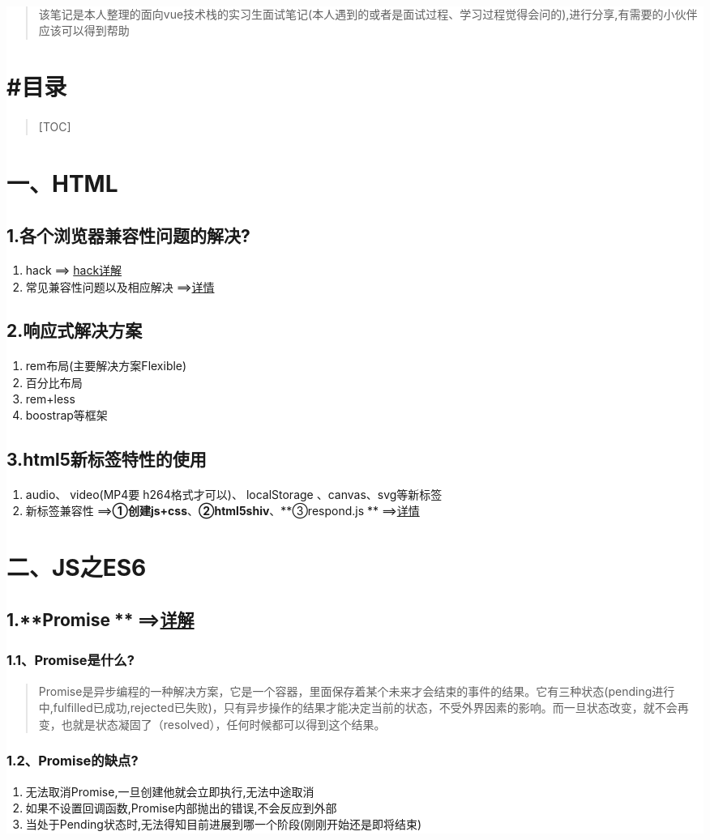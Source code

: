 > 该笔记是本人整理的面向vue技术栈的实习生面试笔记(本人遇到的或者是面试过程、学习过程觉得会问的),进行分享,有需要的小伙伴应该可以得到帮助
>

# #目录

>[TOC]
>
>

# 一、HTML

## 1.各个浏览器兼容性问题的解决?

1. hack   ==> [hack详解](https://blog.csdn.net/Clara_G/article/details/87809582)
2. 常见兼容性问题以及相应解决  ==>[详情](https://blog.csdn.net/wanmeiyinyue315/article/details/79654984)

## 2.响应式解决方案

1. rem布局(主要解决方案Flexible)
2. 百分比布局
3. rem+less
4. boostrap等框架

## 3.html5新标签特性的使用

1. audio、 video(MP4要 h264格式才可以)、 localStorage 、canvas、svg等新标签
2. 新标签兼容性  ==>**①创建js+css**、**②html5shiv**、**③respond.js **  ==>[详情](https://blog.csdn.net/jeft_hai/article/details/82317780)





# 二、JS之ES6

## 1.**Promise ** ==>[详解](https://www.jb51.net/article/171977.htm)  

### 1.1、Promise是什么?

> Promise是异步编程的一种解决方案，它是一个容器，里面保存着某个未来才会结束的事件的结果。它有三种状态(pending进行中,fulfilled已成功,rejected已失败)，只有异步操作的结果才能决定当前的状态，不受外界因素的影响。而一旦状态改变，就不会再变，也就是状态凝固了（resolved），任何时候都可以得到这个结果。

### 1.2、Promise的缺点?

1. 无法取消Promise,一旦创建他就会立即执行,无法中途取消
2. 如果不设置回调函数,Promise内部抛出的错误,不会反应到外部
3. 当处于Pending状态时,无法得知目前进展到哪一个阶段(刚刚开始还是即将结束)
